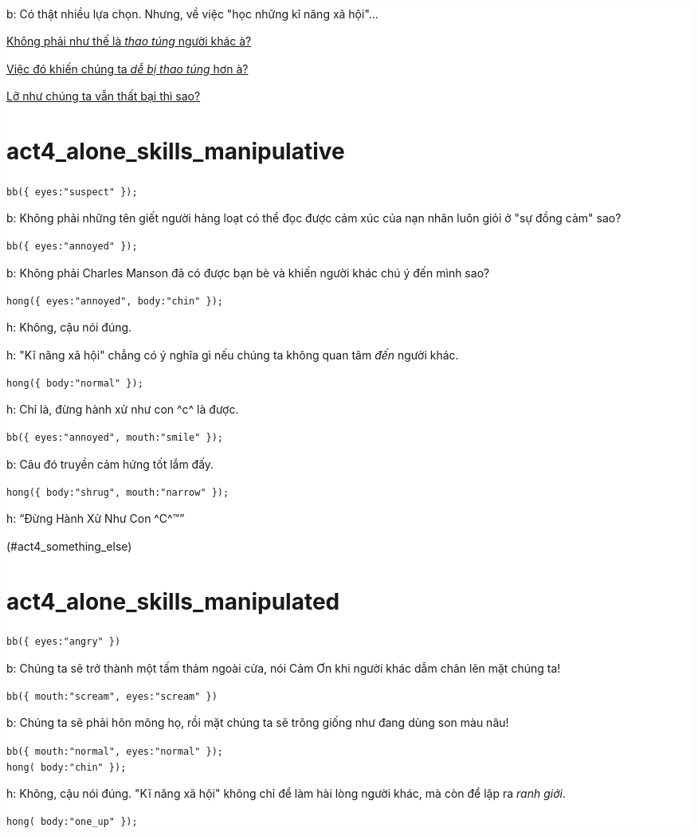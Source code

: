 b: Có thật nhiều lựa chọn. Nhưng, về việc "học những kĩ năng xã hội"...

[Không phải như thế là *thao túng* người khác à?](#act4_alone_skills_manipulative)

[Việc đó khiến chúng ta *dễ bị thao túng* hơn à?](#act4_alone_skills_manipulated)

[Lỡ như chúng ta vẫn thất bại thì sao?](#act4_alone_skills_fail)

# act4_alone_skills_manipulative

`bb({ eyes:"suspect" });`

b: Không phải những tên giết người hàng loạt có thể đọc được cảm xúc của nạn nhân luôn giỏi ở "sự đồng cảm" sao?

`bb({ eyes:"annoyed" });`

b: Không phải Charles Manson đã có được bạn bè và khiến người khác chú ý đến mình sao?

`hong({ eyes:"annoyed", body:"chin" });`

h: Không, cậu nói đúng.

h: "Kĩ năng xã hội" chẳng có ý nghĩa gì nếu chúng ta không quan tâm *đến* người khác.

`hong({ body:"normal" });`

h: Chỉ là, đừng hành xử như con ^c^ là được.

`bb({ eyes:"annoyed", mouth:"smile" });`

b: Câu đó truyền cảm hứng tốt lắm đấy.

`hong({ body:"shrug", mouth:"narrow" });`

h: “Đừng Hành Xử Như Con ^C^™”

(#act4_something_else)

# act4_alone_skills_manipulated

`bb({ eyes:"angry" })`

b: Chúng ta sẽ trở thành một tấm thảm ngoài cửa, nói Cảm Ơn khi người khác dẫm chân lên mặt chúng ta!

`bb({ mouth:"scream", eyes:"scream" })`

b: Chúng ta sẽ phải hôn mông họ, rồi mặt chúng ta sẽ trông giống như đang dùng son màu nâu!

```
bb({ mouth:"normal", eyes:"normal" });
hong( body:"chin" });
```

h: Không, cậu nói đúng. "Kĩ năng xã hội" không chỉ để làm hài lòng người khác, mà còn để lập ra *ranh giới*.

`hong( body:"one_up" });`
